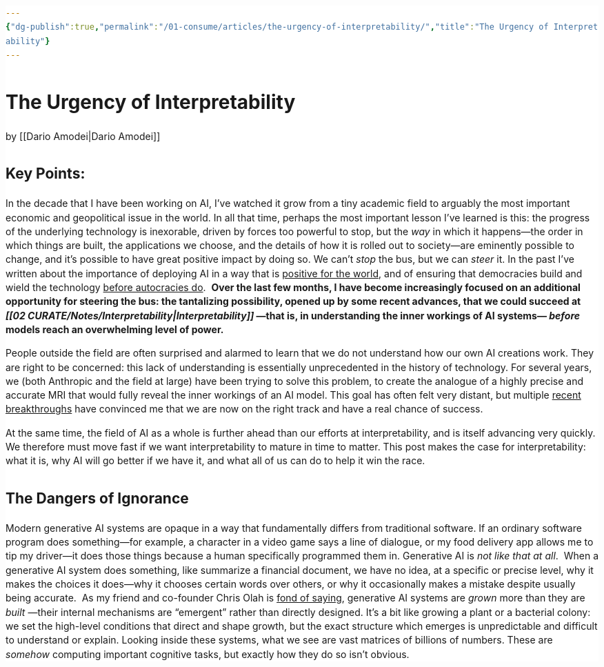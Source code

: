 ```yaml
---
{"dg-publish":true,"permalink":"/01-consume/articles/the-urgency-of-interpretability/","title":"The Urgency of Interpretability"}
---
```



# The Urgency of Interpretability
by [[Dario Amodei\|Dario Amodei]]

## Key Points:
In the decade that I have been working on AI, I’ve watched it grow from a tiny academic field to arguably the most important economic and geopolitical issue in the world. In all that time, perhaps the most important lesson I’ve learned is this: the progress of the underlying technology is inexorable, driven by forces too powerful to stop, but the *way* in which it happens—the order in which things are built, the applications we choose, and the details of how it is rolled out to society—are eminently possible to change, and it’s possible to have great positive impact by doing so. We can’t *stop* the bus, but we can *steer* it. In the past I’ve written about the importance of deploying AI in a way that is [positive for the world](https://www.darioamodei.com/essay/machines-of-loving-grace), and of ensuring that democracies build and wield the technology [before autocracies do](https://www.darioamodei.com/post/on-deepseek-and-export-controls).  **Over the last few months, I have become increasingly focused on an additional opportunity for steering the bus: the tantalizing possibility, opened up by some recent advances, that we could succeed at *[[02 CURATE/Notes/Interpretability\|Interpretability]]* —that is, in understanding the inner workings of AI systems— *before* models reach an overwhelming level of power.**  

People outside the field are often surprised and alarmed to learn that we do not understand how our own AI creations work. They are right to be concerned: this lack of understanding is essentially unprecedented in the history of technology. For several years, we (both Anthropic and the field at large) have been trying to solve this problem, to create the analogue of a highly precise and accurate MRI that would fully reveal the inner workings of an AI model. This goal has often felt very distant, but multiple [recent](https://www.anthropic.com/research/auditing-hidden-objectives) [breakthroughs](https://transformer-circuits.pub/2025/attribution-graphs/biology.html) have convinced me that we are now on the right track and have a real chance of success.  

At the same time, the field of AI as a whole is further ahead than our efforts at interpretability, and is itself advancing very quickly. We therefore must move fast if we want interpretability to mature in time to matter. This post makes the case for interpretability: what it is, why AI will go better if we have it, and what all of us can do to help it win the race.  

## The Dangers of Ignorance

Modern generative AI systems are opaque in a way that fundamentally differs from traditional software. If an ordinary software program does something—for example, a character in a video game says a line of dialogue, or my food delivery app allows me to tip my driver—it does those things because a human specifically programmed them in. Generative AI is *not like that at all*.  When a generative AI system does something, like summarize a financial document, we have no idea, at a specific or precise level, why it makes the choices it does—why it chooses certain words over others, or why it occasionally makes a mistake despite usually being accurate.  As my friend and co-founder Chris Olah is [fond of saying](https://www.youtube.com/watch?v=TxhhMTOTMDg), generative AI systems are *grown* more than they are *built* —their internal mechanisms are “emergent” rather than directly designed. It’s a bit like growing a plant or a bacterial colony: we set the high-level conditions that direct and shape growth, but the exact structure which emerges is unpredictable and difficult to understand or explain. Looking inside these systems, what we see are vast matrices of billions of numbers. These are *somehow* computing important cognitive tasks, but exactly how they do so isn’t obvious.  
